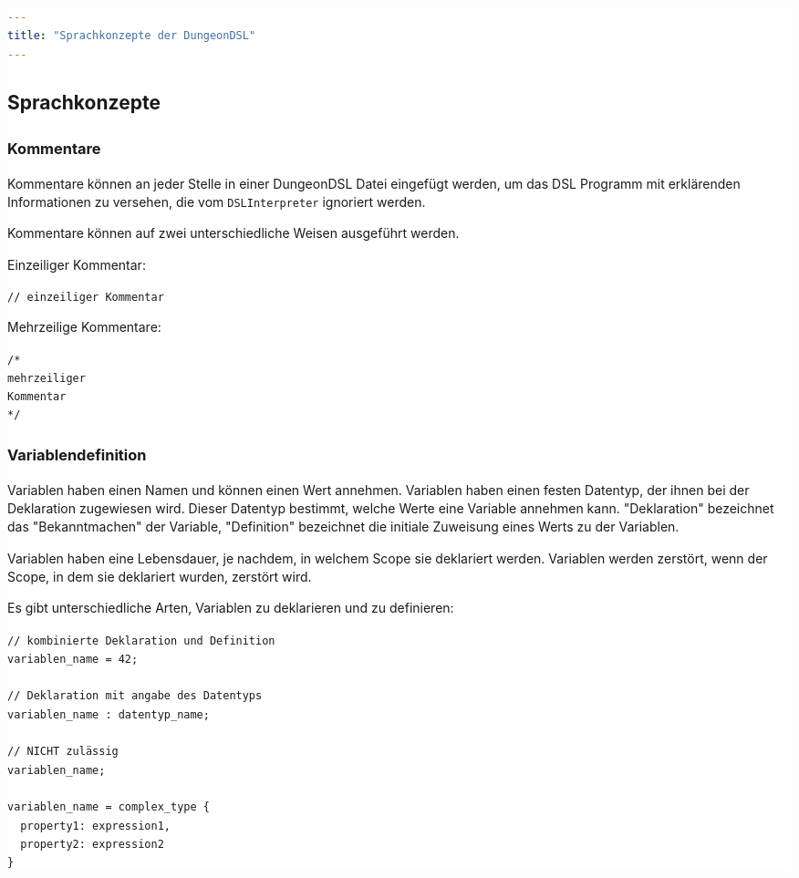 ```yaml
---
title: "Sprachkonzepte der DungeonDSL"
---
```


## Sprachkonzepte

### Kommentare

Kommentare können an jeder Stelle in einer DungeonDSL Datei eingefügt werden,
um das DSL Programm mit erklärenden Informationen zu versehen, die vom `DSLInterpreter`
ignoriert werden.

Kommentare können auf zwei unterschiedliche Weisen ausgeführt werden.

Einzeiliger Kommentar:
```
// einzeiliger Kommentar
```

Mehrzeilige Kommentare:
```
/*
mehrzeiliger
Kommentar
*/
```

### Variablendefinition

Variablen haben einen Namen und können einen Wert annehmen. Variablen haben einen festen Datentyp, der ihnen
bei der Deklaration zugewiesen wird. Dieser Datentyp bestimmt, welche Werte eine Variable annehmen kann.
"Deklaration" bezeichnet das "Bekanntmachen" der Variable, "Definition"
bezeichnet die initiale Zuweisung eines Werts zu der Variablen.

Variablen haben eine Lebensdauer, je nachdem, in welchem Scope
sie deklariert werden.
Variablen werden zerstört, wenn der Scope, in dem sie deklariert wurden, zerstört wird.

Es gibt unterschiedliche Arten, Variablen zu deklarieren und zu definieren:
```
// kombinierte Deklaration und Definition
variablen_name = 42;

// Deklaration mit angabe des Datentyps
variablen_name : datentyp_name;

// NICHT zulässig
variablen_name;

variablen_name = complex_type {
  property1: expression1,
  property2: expression2
}
```
